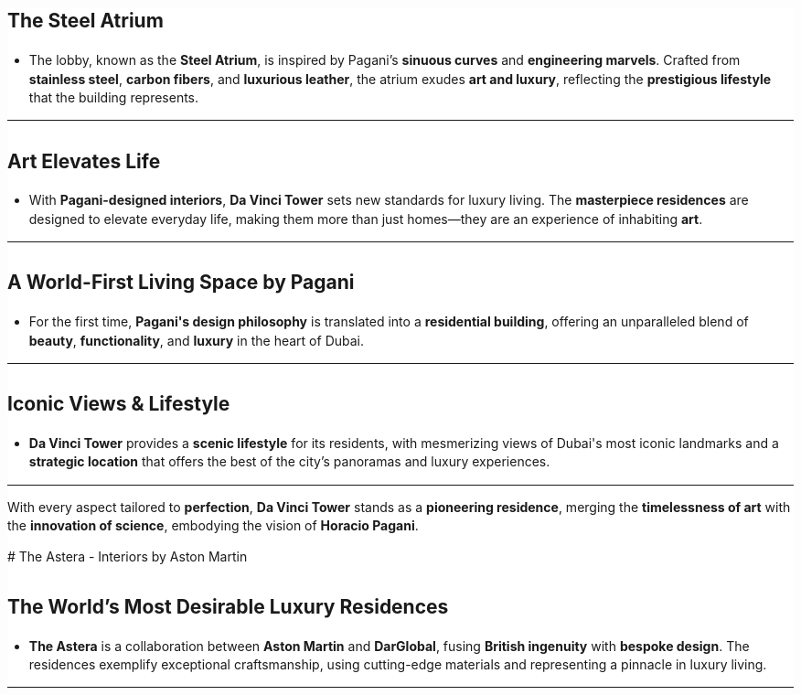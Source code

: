 
## The Steel Atrium

- The lobby, known as the **Steel Atrium**, is inspired by Pagani’s **sinuous curves** and **engineering marvels**. Crafted from **stainless steel**, **carbon fibers**, and **luxurious leather**, the atrium exudes **art and luxury**, reflecting the **prestigious lifestyle** that the building represents.

---

## Art Elevates Life

- With **Pagani-designed interiors**, **Da Vinci Tower** sets new standards for luxury living. The **masterpiece residences** are designed to elevate everyday life, making them more than just homes—they are an experience of inhabiting **art**.

---

## A World-First Living Space by Pagani

- For the first time, **Pagani's design philosophy** is translated into a **residential building**, offering an unparalleled blend of **beauty**, **functionality**, and **luxury** in the heart of Dubai.

---

## Iconic Views & Lifestyle

- **Da Vinci Tower** provides a **scenic lifestyle** for its residents, with mesmerizing views of Dubai's most iconic landmarks and a **strategic location** that offers the best of the city’s panoramas and luxury experiences.

---

With every aspect tailored to **perfection**, **Da Vinci Tower** stands as a **pioneering residence**, merging the **timelessness of art** with the **innovation of science**, embodying the vision of **Horacio Pagani**.

</DaVinciTowerByPagain>
</PropertiesInDubai>

<PropertiesInRasAlKhaima>
<TheAstera>
# The Astera - Interiors by Aston Martin

## The World’s Most Desirable Luxury Residences

- **The Astera** is a collaboration between **Aston Martin** and **DarGlobal**, fusing **British ingenuity** with **bespoke design**. The residences exemplify exceptional craftsmanship, using cutting-edge materials and representing a pinnacle in luxury living.

---